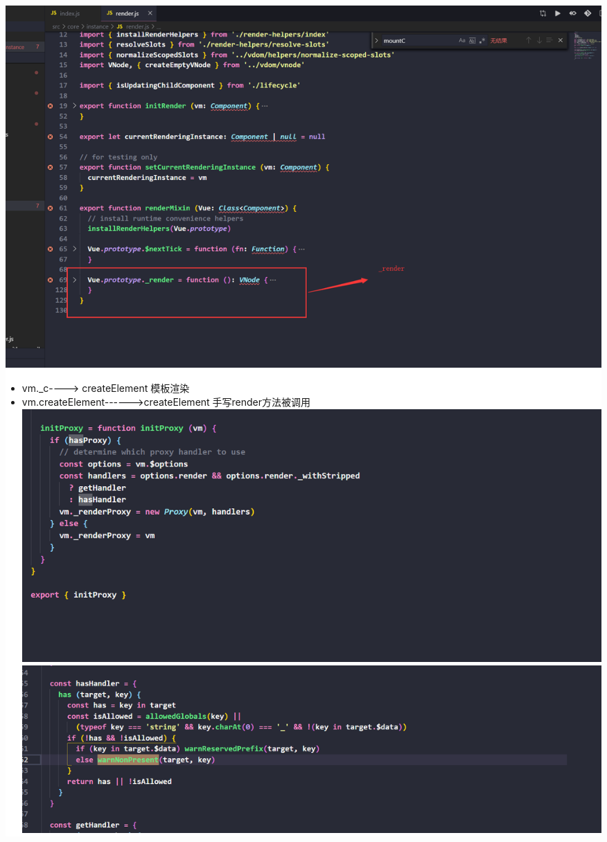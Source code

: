![1566084405526](../img/1566084405526.png)
- vm._c----> createElement 模板渲染
- vm.createElement------>createElement 手写render方法被调用
![1566085943504](../img/1566085943504.png)
![1566086053512](../img/1566086053512.png)